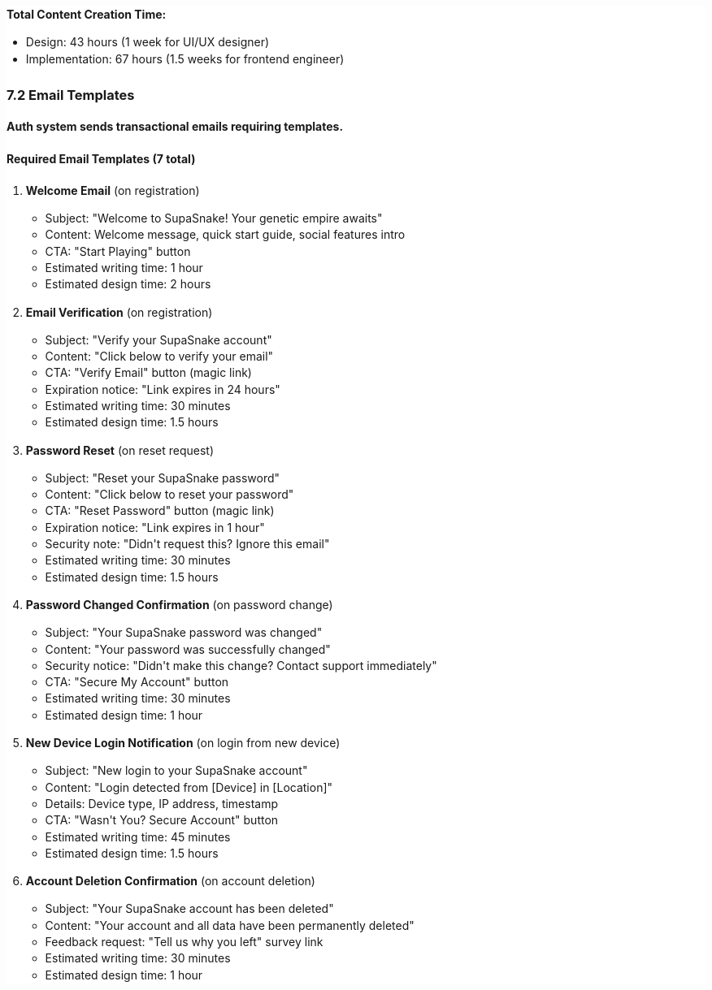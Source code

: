 **Total Content Creation Time:**
- Design: 43 hours (1 week for UI/UX designer)
- Implementation: 67 hours (1.5 weeks for frontend engineer)

### 7.2 Email Templates

**Auth system sends transactional emails requiring templates.**

#### Required Email Templates (7 total)

1. **Welcome Email** (on registration)
   - Subject: "Welcome to SupaSnake! Your genetic empire awaits"
   - Content: Welcome message, quick start guide, social features intro
   - CTA: "Start Playing" button
   - Estimated writing time: 1 hour
   - Estimated design time: 2 hours

2. **Email Verification** (on registration)
   - Subject: "Verify your SupaSnake account"
   - Content: "Click below to verify your email"
   - CTA: "Verify Email" button (magic link)
   - Expiration notice: "Link expires in 24 hours"
   - Estimated writing time: 30 minutes
   - Estimated design time: 1.5 hours

3. **Password Reset** (on reset request)
   - Subject: "Reset your SupaSnake password"
   - Content: "Click below to reset your password"
   - CTA: "Reset Password" button (magic link)
   - Expiration notice: "Link expires in 1 hour"
   - Security note: "Didn't request this? Ignore this email"
   - Estimated writing time: 30 minutes
   - Estimated design time: 1.5 hours

4. **Password Changed Confirmation** (on password change)
   - Subject: "Your SupaSnake password was changed"
   - Content: "Your password was successfully changed"
   - Security notice: "Didn't make this change? Contact support immediately"
   - CTA: "Secure My Account" button
   - Estimated writing time: 30 minutes
   - Estimated design time: 1 hour

5. **New Device Login Notification** (on login from new device)
   - Subject: "New login to your SupaSnake account"
   - Content: "Login detected from [Device] in [Location]"
   - Details: Device type, IP address, timestamp
   - CTA: "Wasn't You? Secure Account" button
   - Estimated writing time: 45 minutes
   - Estimated design time: 1.5 hours

6. **Account Deletion Confirmation** (on account deletion)
   - Subject: "Your SupaSnake account has been deleted"
   - Content: "Your account and all data have been permanently deleted"
   - Feedback request: "Tell us why you left" survey link
   - Estimated writing time: 30 minutes
   - Estimated design time: 1 hour
